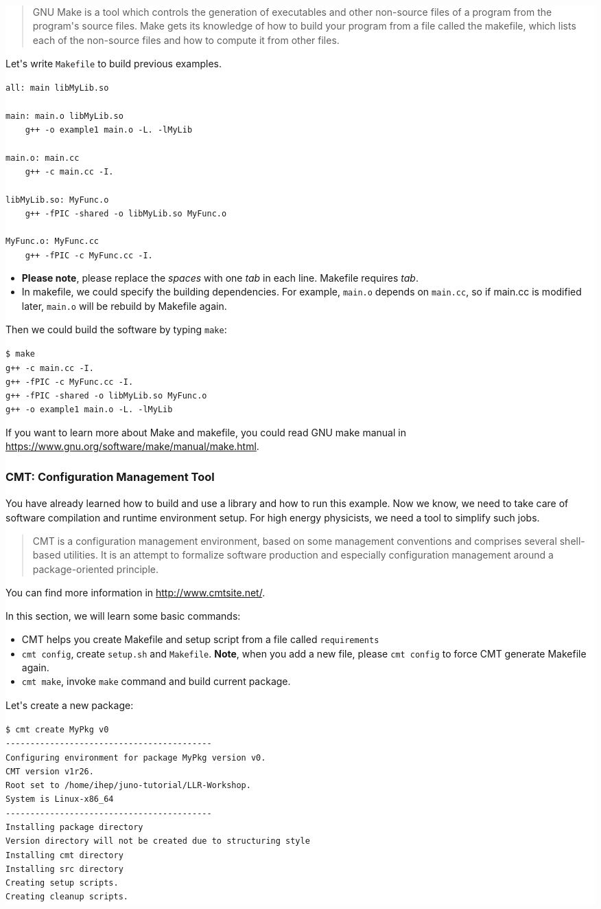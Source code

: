 > GNU Make is a tool which controls the generation of executables and other non-source files of a program from the program's source files. Make gets its knowledge of how to build your program from a file called the makefile, which lists each of the non-source files and how to compute it from other files.

Let's write `Makefile` to build previous examples.

    all: main libMyLib.so
    
    main: main.o libMyLib.so
    	g++ -o example1 main.o -L. -lMyLib
    
    main.o: main.cc
    	g++ -c main.cc -I.
    
    libMyLib.so: MyFunc.o
    	g++ -fPIC -shared -o libMyLib.so MyFunc.o
    
    MyFunc.o: MyFunc.cc
    	g++ -fPIC -c MyFunc.cc -I.

* **Please note**, please replace the *spaces* with one *tab* in each line. Makefile requires *tab*.
* In makefile, we could specify the building dependencies. For example, `main.o` depends on `main.cc`, so if main.cc is modified later, `main.o` will be rebuild by Makefile again.
    
Then we could build the software by typing `make`:

    $ make
    g++ -c main.cc -I.
    g++ -fPIC -c MyFunc.cc -I.
    g++ -fPIC -shared -o libMyLib.so MyFunc.o
    g++ -o example1 main.o -L. -lMyLib

If you want to learn more about Make and makefile, you could read GNU make manual in <https://www.gnu.org/software/make/manual/make.html>.

### CMT: Configuration Management Tool 
You have already learned how to build and use a library and how to run this example. Now we know, we need to take care of software compilation and runtime environment setup. For high energy physicists, we need a tool to simplify such jobs.

> CMT is a configuration management environment, based on some management conventions and comprises several shell-based utilities. It is an attempt to formalize software production and especially configuration management around a package-oriented principle. 

You can find more information in <http://www.cmtsite.net/>.

In this section, we will learn some basic commands:

* CMT helps you create Makefile and setup script from a file called `requirements`
* `cmt config`, create `setup.sh` and `Makefile`. **Note**, when you add a new file, please `cmt config` to force CMT generate Makefile again.
* `cmt make`, invoke `make` command and build current package.

Let's create a new package:

    $ cmt create MyPkg v0
    ------------------------------------------
    Configuring environment for package MyPkg version v0.
    CMT version v1r26.
    Root set to /home/ihep/juno-tutorial/LLR-Workshop.
    System is Linux-x86_64
    ------------------------------------------
    Installing package directory
    Version directory will not be created due to structuring style
    Installing cmt directory
    Installing src directory
    Creating setup scripts.
    Creating cleanup scripts.
